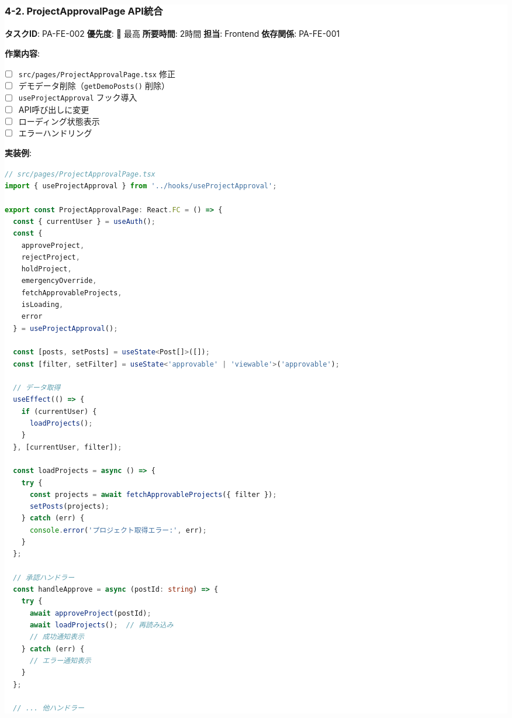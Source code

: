 
### 4-2. ProjectApprovalPage API統合

**タスクID**: PA-FE-002
**優先度**: 🔴 最高
**所要時間**: 2時間
**担当**: Frontend
**依存関係**: PA-FE-001

**作業内容**:
- [ ] `src/pages/ProjectApprovalPage.tsx` 修正
- [ ] デモデータ削除（`getDemoPosts()` 削除）
- [ ] `useProjectApproval` フック導入
- [ ] API呼び出しに変更
- [ ] ローディング状態表示
- [ ] エラーハンドリング

**実装例**:
```typescript
// src/pages/ProjectApprovalPage.tsx
import { useProjectApproval } from '../hooks/useProjectApproval';

export const ProjectApprovalPage: React.FC = () => {
  const { currentUser } = useAuth();
  const {
    approveProject,
    rejectProject,
    holdProject,
    emergencyOverride,
    fetchApprovableProjects,
    isLoading,
    error
  } = useProjectApproval();

  const [posts, setPosts] = useState<Post[]>([]);
  const [filter, setFilter] = useState<'approvable' | 'viewable'>('approvable');

  // データ取得
  useEffect(() => {
    if (currentUser) {
      loadProjects();
    }
  }, [currentUser, filter]);

  const loadProjects = async () => {
    try {
      const projects = await fetchApprovableProjects({ filter });
      setPosts(projects);
    } catch (err) {
      console.error('プロジェクト取得エラー:', err);
    }
  };

  // 承認ハンドラー
  const handleApprove = async (postId: string) => {
    try {
      await approveProject(postId);
      await loadProjects();  // 再読み込み
      // 成功通知表示
    } catch (err) {
      // エラー通知表示
    }
  };

  // ... 他ハンドラー
```